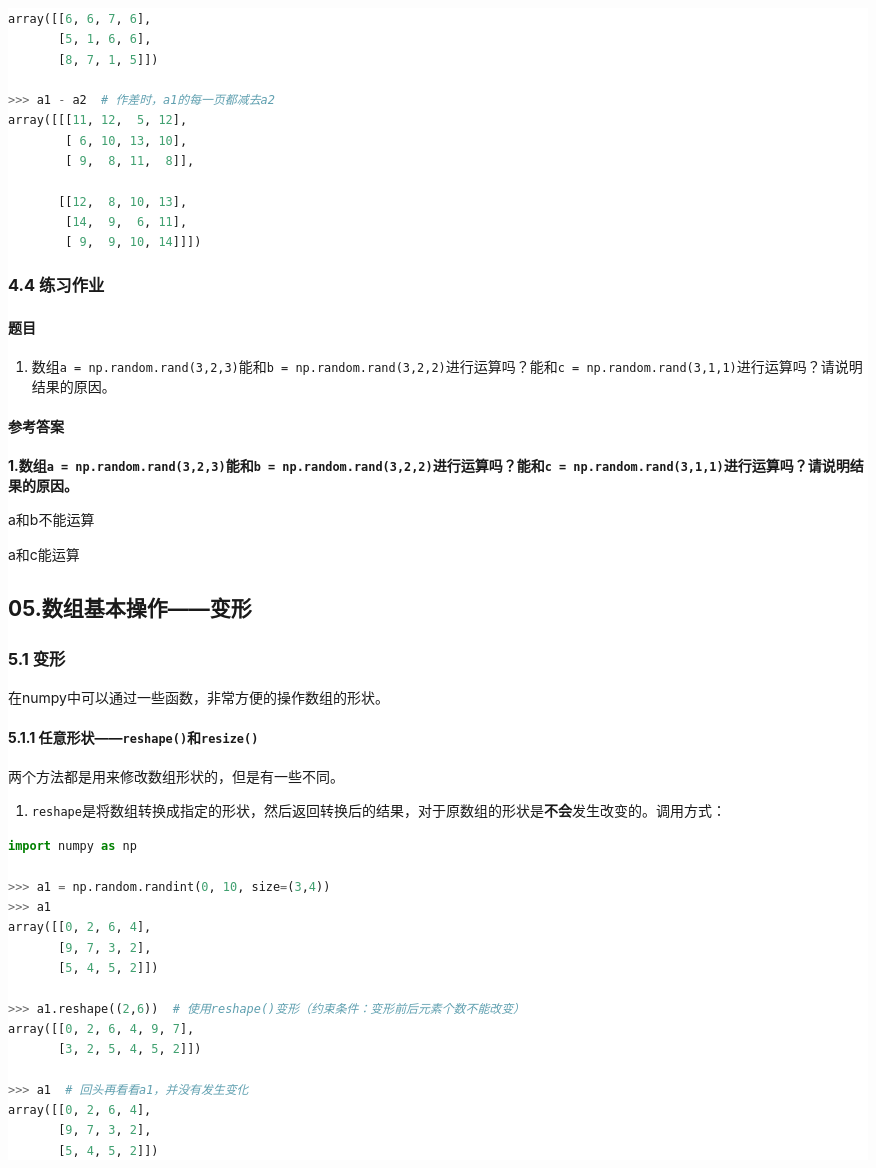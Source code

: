 ```python
array([[6, 6, 7, 6],
       [5, 1, 6, 6],
       [8, 7, 1, 5]])

>>> a1 - a2  # 作差时，a1的每一页都减去a2
array([[[11, 12,  5, 12],
        [ 6, 10, 13, 10],
        [ 9,  8, 11,  8]],

       [[12,  8, 10, 13],
        [14,  9,  6, 11],
        [ 9,  9, 10, 14]]])
```

### 4.4 练习作业

#### 题目

1. 数组`a = np.random.rand(3,2,3)`能和`b = np.random.rand(3,2,2)`进行运算吗？能和`c = np.random.rand(3,1,1)`进行运算吗？请说明结果的原因。

#### 参考答案

**1.数组`a = np.random.rand(3,2,3)`能和`b = np.random.rand(3,2,2)`进行运算吗？能和`c = np.random.rand(3,1,1)`进行运算吗？请说明结果的原因。**

a和b不能运算

a和c能运算

## 05.数组基本操作——变形

### 5.1 变形

在numpy中可以通过一些函数，非常方便的操作数组的形状。

#### 5.1.1 任意形状——`reshape()`和`resize()`

两个方法都是用来修改数组形状的，但是有一些不同。

1. `reshape`是将数组转换成指定的形状，然后返回转换后的结果，对于原数组的形状是**不会**发生改变的。调用方式：

```python
import numpy as np

>>> a1 = np.random.randint(0, 10, size=(3,4))
>>> a1
array([[0, 2, 6, 4],
       [9, 7, 3, 2],
       [5, 4, 5, 2]])

>>> a1.reshape((2,6))  # 使用reshape()变形（约束条件：变形前后元素个数不能改变）
array([[0, 2, 6, 4, 9, 7],
       [3, 2, 5, 4, 5, 2]])

>>> a1  # 回头再看看a1，并没有发生变化
array([[0, 2, 6, 4],
       [9, 7, 3, 2],
       [5, 4, 5, 2]])
```
